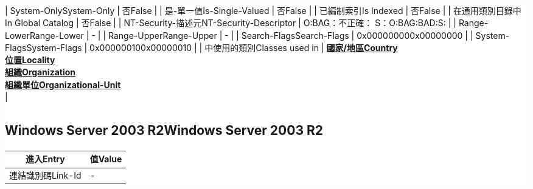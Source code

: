 | <span data-ttu-id="6847d-194">System-Only</span><span class="sxs-lookup"><span data-stu-id="6847d-194">System-Only</span></span>            | <span data-ttu-id="6847d-195">否</span><span class="sxs-lookup"><span data-stu-id="6847d-195">False</span></span>                                                                                                                                                                                              |
| <span data-ttu-id="6847d-196">是-單一值</span><span class="sxs-lookup"><span data-stu-id="6847d-196">Is-Single-Valued</span></span>       | <span data-ttu-id="6847d-197">否</span><span class="sxs-lookup"><span data-stu-id="6847d-197">False</span></span>                                                                                                                                                                                              |
| <span data-ttu-id="6847d-198">已編制索引</span><span class="sxs-lookup"><span data-stu-id="6847d-198">Is Indexed</span></span>             | <span data-ttu-id="6847d-199">否</span><span class="sxs-lookup"><span data-stu-id="6847d-199">False</span></span>                                                                                                                                                                                              |
| <span data-ttu-id="6847d-200">在通用類別目錄中</span><span class="sxs-lookup"><span data-stu-id="6847d-200">In Global Catalog</span></span>      | <span data-ttu-id="6847d-201">否</span><span class="sxs-lookup"><span data-stu-id="6847d-201">False</span></span>                                                                                                                                                                                              |
| <span data-ttu-id="6847d-202">NT-Security-描述元</span><span class="sxs-lookup"><span data-stu-id="6847d-202">NT-Security-Descriptor</span></span> | <span data-ttu-id="6847d-203">O:BAG：不正確： S：</span><span class="sxs-lookup"><span data-stu-id="6847d-203">O:BAG:BAD:S:</span></span>                                                                                                                                                                                       |
| <span data-ttu-id="6847d-204">Range-Lower</span><span class="sxs-lookup"><span data-stu-id="6847d-204">Range-Lower</span></span>            | \-                                                                                                                                                                                                 |
| <span data-ttu-id="6847d-205">Range-Upper</span><span class="sxs-lookup"><span data-stu-id="6847d-205">Range-Upper</span></span>            | \-                                                                                                                                                                                                 |
| <span data-ttu-id="6847d-206">Search-Flags</span><span class="sxs-lookup"><span data-stu-id="6847d-206">Search-Flags</span></span>           | <span data-ttu-id="6847d-207">0x00000000</span><span class="sxs-lookup"><span data-stu-id="6847d-207">0x00000000</span></span>                                                                                                                                                                                         |
| <span data-ttu-id="6847d-208">System-Flags</span><span class="sxs-lookup"><span data-stu-id="6847d-208">System-Flags</span></span>           | <span data-ttu-id="6847d-209">0x00000010</span><span class="sxs-lookup"><span data-stu-id="6847d-209">0x00000010</span></span>                                                                                                                                                                                         |
| <span data-ttu-id="6847d-210">中使用的類別</span><span class="sxs-lookup"><span data-stu-id="6847d-210">Classes used in</span></span>        | [<span data-ttu-id="6847d-211">**國家/地區**</span><span class="sxs-lookup"><span data-stu-id="6847d-211">**Country**</span></span>](c-country.md)<br/> [<span data-ttu-id="6847d-212">**位置**</span><span class="sxs-lookup"><span data-stu-id="6847d-212">**Locality**</span></span>](c-locality.md)<br/> [<span data-ttu-id="6847d-213">**組織**</span><span class="sxs-lookup"><span data-stu-id="6847d-213">**Organization**</span></span>](c-organization.md)<br/> [<span data-ttu-id="6847d-214">**組織單位**</span><span class="sxs-lookup"><span data-stu-id="6847d-214">**Organizational-Unit**</span></span>](c-organizationalunit.md)<br/> |



## <a name="windows-server-2003-r2"></a><span data-ttu-id="6847d-215">Windows Server 2003 R2</span><span class="sxs-lookup"><span data-stu-id="6847d-215">Windows Server 2003 R2</span></span>



| <span data-ttu-id="6847d-216">進入</span><span class="sxs-lookup"><span data-stu-id="6847d-216">Entry</span></span> | <span data-ttu-id="6847d-217">值</span><span class="sxs-lookup"><span data-stu-id="6847d-217">Value</span></span> |
|------------------------|---------------------------------------------------------------------------------------------------------------------------------------------------------------------------------------------------------------------------------------------------------------------------|
| <span data-ttu-id="6847d-218">連結識別碼</span><span class="sxs-lookup"><span data-stu-id="6847d-218">Link-Id</span></span>                | \-                                                                                                                                                                                                                                                                        |